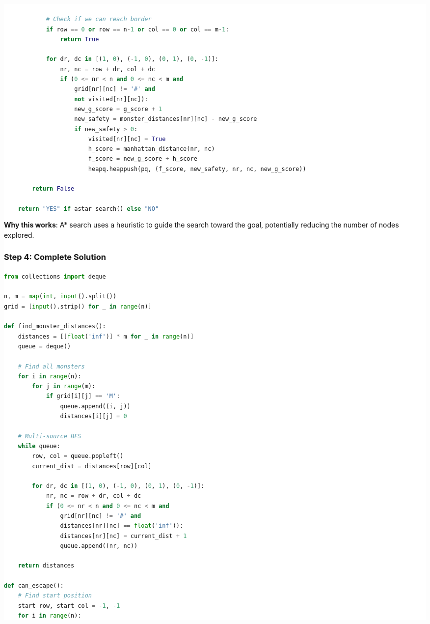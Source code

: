 ```python
            
            # Check if we can reach border
            if row == 0 or row == n-1 or col == 0 or col == m-1:
                return True
            
            for dr, dc in [(1, 0), (-1, 0), (0, 1), (0, -1)]:
                nr, nc = row + dr, col + dc
                if (0 <= nr < n and 0 <= nc < m and 
                    grid[nr][nc] != '#' and 
                    not visited[nr][nc]):
                    new_g_score = g_score + 1
                    new_safety = monster_distances[nr][nc] - new_g_score
                    if new_safety > 0:
                        visited[nr][nc] = True
                        h_score = manhattan_distance(nr, nc)
                        f_score = new_g_score + h_score
                        heapq.heappush(pq, (f_score, new_safety, nr, nc, new_g_score))
        
        return False
    
    return "YES" if astar_search() else "NO"
```

**Why this works**: A* search uses a heuristic to guide the search toward the goal, potentially reducing the number of nodes explored.

### Step 4: Complete Solution

```python
from collections import deque

n, m = map(int, input().split())
grid = [input().strip() for _ in range(n)]

def find_monster_distances():
    distances = [[float('inf')] * m for _ in range(n)]
    queue = deque()
    
    # Find all monsters
    for i in range(n):
        for j in range(m):
            if grid[i][j] == 'M':
                queue.append((i, j))
                distances[i][j] = 0
    
    # Multi-source BFS
    while queue:
        row, col = queue.popleft()
        current_dist = distances[row][col]
        
        for dr, dc in [(1, 0), (-1, 0), (0, 1), (0, -1)]:
            nr, nc = row + dr, col + dc
            if (0 <= nr < n and 0 <= nc < m and 
                grid[nr][nc] != '#' and 
                distances[nr][nc] == float('inf')):
                distances[nr][nc] = current_dist + 1
                queue.append((nr, nc))
    
    return distances

def can_escape():
    # Find start position
    start_row, start_col = -1, -1
    for i in range(n):
```